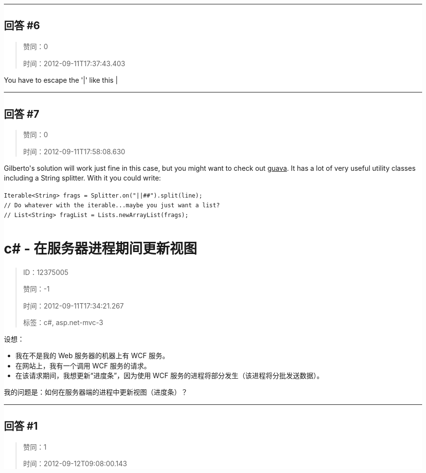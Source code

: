 * * *

## 回答 #6

> 赞同：0
> 
> 时间：2012-09-11T17:37:43.403

You have to escape the '|' like this \|

* * *

## 回答 #7

> 赞同：0
> 
> 时间：2012-09-11T17:58:08.630

Gilberto's solution will work just fine in this case, but you might want to check out [guava](http://docs.guava-libraries.googlecode.com/git/javadoc/index.html?com/google/common/base/Splitter.html). It has a lot of very useful utility classes including a String splitter. With it you could write:

```
Iterable<String> frags = Splitter.on("||##").split(line);
// Do whatever with the iterable...maybe you just want a list?
// List<String> fragList = Lists.newArrayList(frags); 
```

# c# - 在服务器进程期间更新视图

> ID：12375005
> 
> 赞同：-1
> 
> 时间：2012-09-11T17:34:21.267
> 
> 标签：c#, asp.net-mvc-3

设想：

*   我在不是我的 Web 服务器的机器上有 WCF 服务。
*   在网站上，我有一个调用 WCF 服务的请求。
*   在该请求期间，我想更新“进度条”，因为使用 WCF 服务的进程将部分发生（该进程将分批发送数据）。

我的问题是：如何在服务器端的进程中更新视图（进度条）？

* * *

## 回答 #1

> 赞同：1
> 
> 时间：2012-09-12T09:08:00.143
